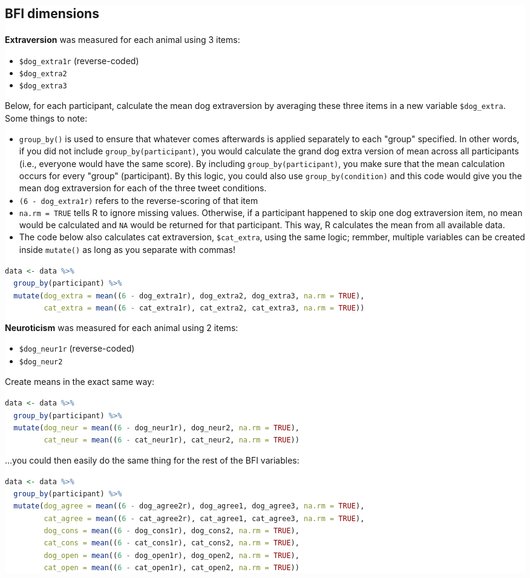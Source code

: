 BFI dimensions
--------------

**Extraversion** was measured for each animal using 3 items:

-   `$dog_extra1r` (reverse-coded)
-   `$dog_extra2`
-   `$dog_extra3`

Below, for each participant, calculate the mean dog extraversion by averaging these three items in a new variable `$dog_extra`. Some things to note:

-   `group_by()` is used to ensure that whatever comes afterwards is applied separately to each "group" specified. In other words, if you did not include `group_by(participant)`, you would calculate the grand dog extra version of mean across all participants (i.e., everyone would have the same score). By including `group_by(participant)`, you make sure that the mean calculation occurs for every "group" (participant). By this logic, you could also use `group_by(condition)` and this code would give you the mean dog extraversion for each of the three tweet conditions.
-   `(6 - dog_extra1r)` refers to the reverse-scoring of that item
-   `na.rm = TRUE` tells R to ignore missing values. Otherwise, if a participant happened to skip one dog extraversion item, no mean would be calculated and `NA` would be returned for that participant. This way, R calculates the mean from all available data.
-   The code below also calculates cat extraversion, `$cat_extra`, using the same logic; remmber, multiple variables can be created inside `mutate()` as long as you separate with commas!

``` r
data <- data %>% 
  group_by(participant) %>% 
  mutate(dog_extra = mean((6 - dog_extra1r), dog_extra2, dog_extra3, na.rm = TRUE), 
         cat_extra = mean((6 - cat_extra1r), cat_extra2, cat_extra3, na.rm = TRUE))
```

**Neuroticism** was measured for each animal using 2 items:

-   `$dog_neur1r` (reverse-coded)
-   `$dog_neur2`

Create means in the exact same way:

``` r
data <- data %>% 
  group_by(participant) %>% 
  mutate(dog_neur = mean((6 - dog_neur1r), dog_neur2, na.rm = TRUE), 
         cat_neur = mean((6 - cat_neur1r), cat_neur2, na.rm = TRUE))
```

...you could then easily do the same thing for the rest of the BFI variables:

``` r
data <- data %>% 
  group_by(participant) %>% 
  mutate(dog_agree = mean((6 - dog_agree2r), dog_agree1, dog_agree3, na.rm = TRUE), 
         cat_agree = mean((6 - cat_agree2r), cat_agree1, cat_agree3, na.rm = TRUE), 
         dog_cons = mean((6 - dog_cons1r), dog_cons2, na.rm = TRUE), 
         cat_cons = mean((6 - cat_cons1r), cat_cons2, na.rm = TRUE), 
         dog_open = mean((6 - dog_open1r), dog_open2, na.rm = TRUE), 
         cat_open = mean((6 - cat_open1r), cat_open2, na.rm = TRUE))
```
